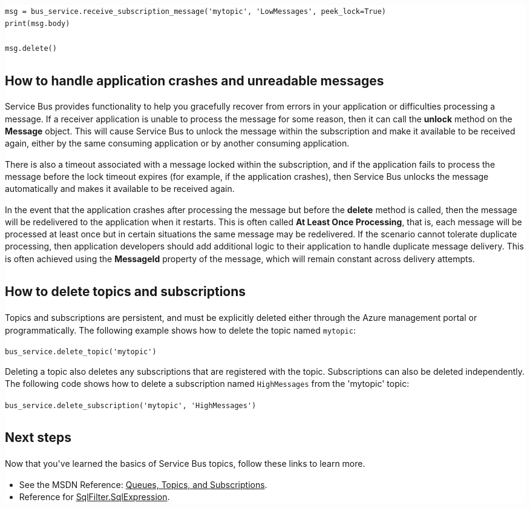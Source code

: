 	msg = bus_service.receive_subscription_message('mytopic', 'LowMessages', peek_lock=True)
	print(msg.body)

	msg.delete()


## How to handle application crashes and unreadable messages

Service Bus provides functionality to help you gracefully recover from errors in your application or difficulties processing a message. If a receiver application is unable to process the message for some reason, then it can call the **unlock** method on the **Message** object. This will cause Service Bus to unlock the message within the subscription and make it available to be received again, either by the same consuming application or by another consuming application.

There is also a timeout associated with a message locked within the subscription, and if the application fails to process the message before the lock timeout expires (for example, if the application crashes), then Service Bus unlocks the message automatically and makes it available to be received again.

In the event that the application crashes after processing the message but before the **delete** method is called, then the message will be redelivered to the application when it restarts. This is often called **At Least Once Processing**, that is, each message will be processed at least once but in certain situations the same message may be redelivered. If the scenario cannot tolerate duplicate processing, then application developers should add additional logic to their application to handle duplicate message delivery. This is often achieved using the **MessageId** property of the message, which will remain constant across delivery attempts.

## How to delete topics and subscriptions

Topics and subscriptions are persistent, and must be explicitly deleted either through the Azure management portal or programmatically. The following example shows how to delete the topic named `mytopic`:

	bus_service.delete_topic('mytopic')

Deleting a topic also deletes any subscriptions that are registered with the topic. Subscriptions can also be deleted independently. The following code shows how to delete a subscription named `HighMessages` from the 'mytopic' topic:

	bus_service.delete_subscription('mytopic', 'HighMessages')

## Next steps

Now that you've learned the basics of Service Bus topics, follow these links to learn more.

-   See the MSDN Reference: [Queues, Topics, and Subscriptions][].
-   Reference for [SqlFilter.SqlExpression][].

[Azure Management Portal]: http://manage.windowsazure.com
[Python Azure package]: https://pypi.python.org/pypi/azure  
[Queues, Topics, and Subscriptions]: http://msdn.microsoft.com/library/azure/hh367516.aspx
[SqlFilter.SqlExpression]: https://msdn.microsoft.com/library/azure/microsoft.servicebus.messaging.sqlfilter.sqlexpression.aspx
 
